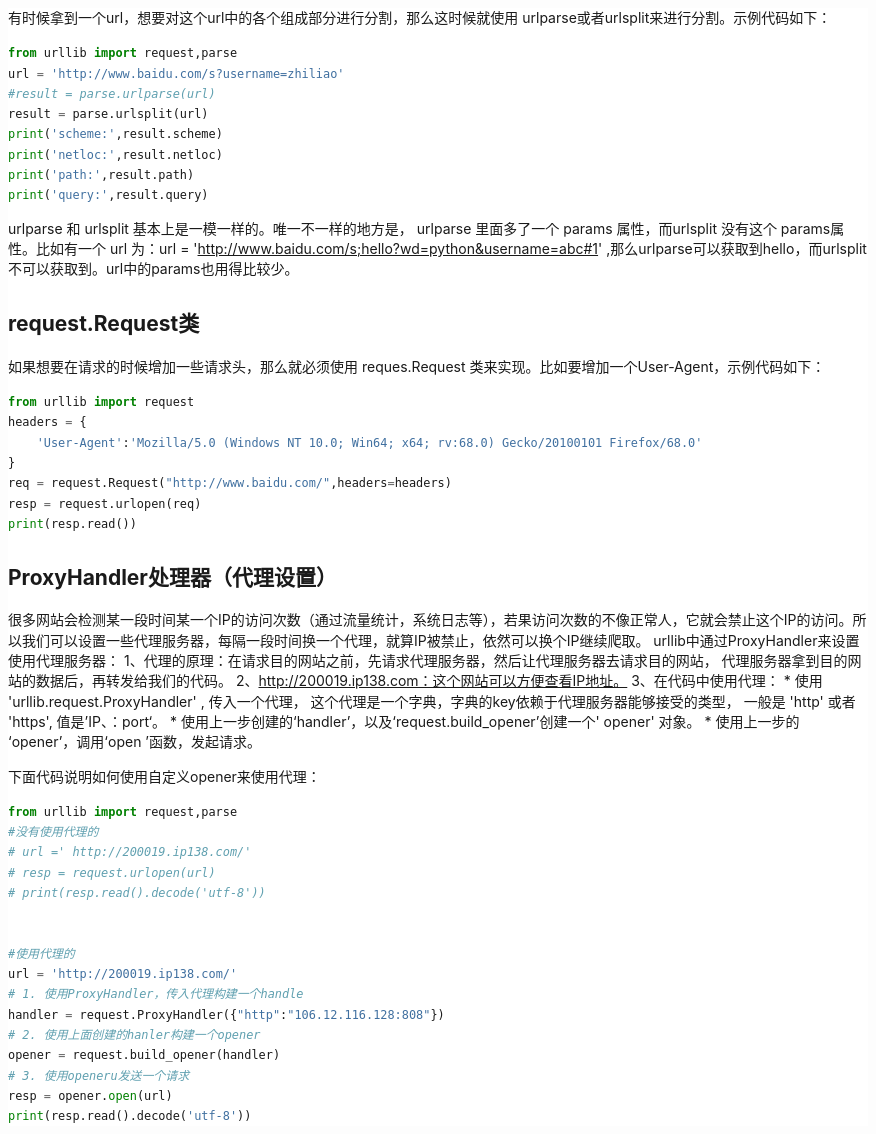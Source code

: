 有时候拿到一个url，想要对这个url中的各个组成部分进行分割，那么这时候就使用 urlparse或者urlsplit来进行分割。示例代码如下：

```python
from urllib import request,parse
url = 'http://www.baidu.com/s?username=zhiliao'
#result = parse.urlparse(url)
result = parse.urlsplit(url)
print('scheme:',result.scheme)
print('netloc:',result.netloc)
print('path:',result.path)
print('query:',result.query)
```

urlparse 和 urlsplit 基本上是一模一样的。唯一不一样的地方是， urlparse 里面多了一个 params 属性，而urlsplit 没有这个 params属性。比如有一个 url 为：url = 'http://www.baidu.com/s;hello?wd=python&username=abc#1' ,那么urlparse可以获取到hello，而urlsplit 不可以获取到。url中的params也用得比较少。

## request.Request类

如果想要在请求的时候增加一些请求头，那么就必须使用 reques.Request 类来实现。比如要增加一个User-Agent，示例代码如下：

```python
from urllib import request
headers = {
    'User-Agent':'Mozilla/5.0 (Windows NT 10.0; Win64; x64; rv:68.0) Gecko/20100101 Firefox/68.0'
}
req = request.Request("http://www.baidu.com/",headers=headers)
resp = request.urlopen(req)
print(resp.read())
```

## ProxyHandler处理器（代理设置）

很多网站会检测某一段时间某一个IP的访问次数（通过流量统计，系统日志等），若果访问次数的不像正常人，它就会禁止这个IP的访问。所以我们可以设置一些代理服务器，每隔一段时间换一个代理，就算IP被禁止，依然可以换个IP继续爬取。
urllib中通过ProxyHandler来设置使用代理服务器：
1、代理的原理：在请求目的网站之前，先请求代理服务器，然后让代理服务器去请求目的网站， 代理服务器拿到目的网站的数据后，再转发给我们的代码。
2、http://200019.ip138.com：这个网站可以方便查看IP地址。
3、在代码中使用代理：
	* 
使用 'urllib.request.ProxyHandler' , 传入一个代理， 这个代理是一个字典，字典的key依赖于代理服务器能够接受的类型， 一般是 'http' 或者 'https', 值是’IP、：port‘。
	* 
使用上一步创建的‘handler’，以及‘request.build_opener’创建一个' opener' 对象。
	* 
使用上一步的 ‘opener’，调用‘open ’函数，发起请求。


下面代码说明如何使用自定义opener来使用代理：
```python
from urllib import request,parse
#没有使用代理的
# url =' http://200019.ip138.com/'
# resp = request.urlopen(url)
# print(resp.read().decode('utf-8'))


#使用代理的
url = 'http://200019.ip138.com/'
# 1. 使用ProxyHandler，传入代理构建一个handle
handler = request.ProxyHandler({"http":"106.12.116.128:808"})
# 2. 使用上面创建的hanler构建一个opener
opener = request.build_opener(handler)
# 3. 使用openeru发送一个请求
resp = opener.open(url)
print(resp.read().decode('utf-8'))
```